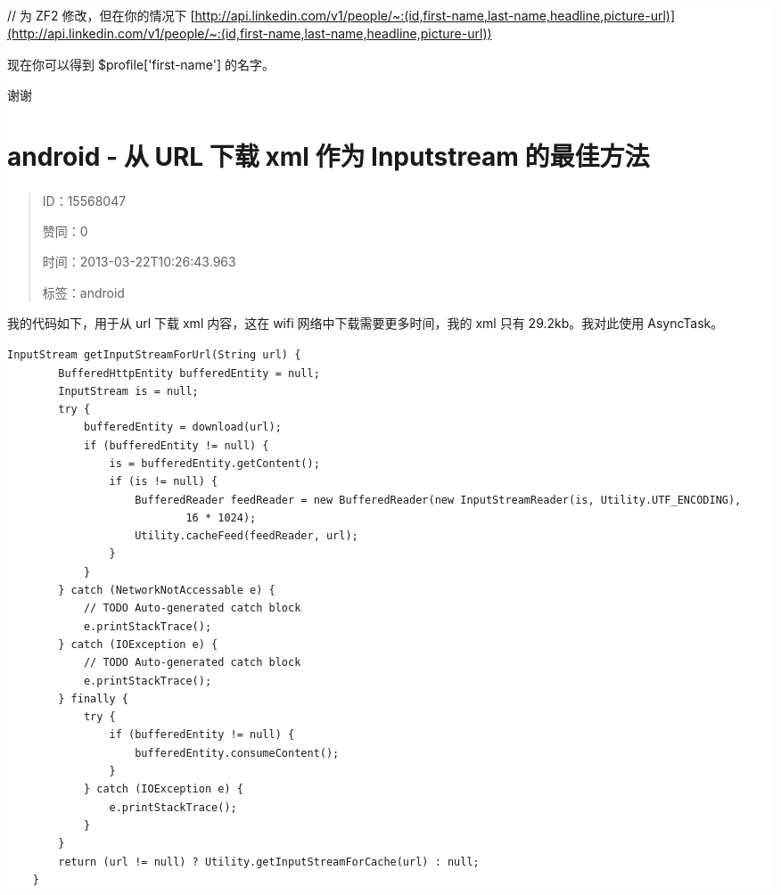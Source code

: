 // 为 ZF2 修改，但在你的情况下 [http://api.linkedin.com/v1/people/~:(id,first-name,last-name,headline,picture-url)](http://api.linkedin.com/v1/people/~:(id,first-name,last-name,headline,picture-url))

现在你可以得到 $profile['first-name'] 的名字。

谢谢

# android - 从 URL 下载 xml 作为 Inputstream 的最佳方法

> ID：15568047
> 
> 赞同：0
> 
> 时间：2013-03-22T10:26:43.963
> 
> 标签：android

我的代码如下，用于从 url 下载 xml 内容，这在 wifi 网络中下载需要更多时间，我的 xml 只有 29.2kb。我对此使用 AsyncTask。

```
InputStream getInputStreamForUrl(String url) {
        BufferedHttpEntity bufferedEntity = null;
        InputStream is = null;
        try {
            bufferedEntity = download(url);
            if (bufferedEntity != null) {
                is = bufferedEntity.getContent();
                if (is != null) {
                    BufferedReader feedReader = new BufferedReader(new InputStreamReader(is, Utility.UTF_ENCODING),
                            16 * 1024);
                    Utility.cacheFeed(feedReader, url);
                }
            }
        } catch (NetworkNotAccessable e) {
            // TODO Auto-generated catch block
            e.printStackTrace();
        } catch (IOException e) {
            // TODO Auto-generated catch block
            e.printStackTrace();
        } finally {
            try {
                if (bufferedEntity != null) {
                    bufferedEntity.consumeContent();
                }
            } catch (IOException e) {
                e.printStackTrace();
            }
        }
        return (url != null) ? Utility.getInputStreamForCache(url) : null;
    } 
```
